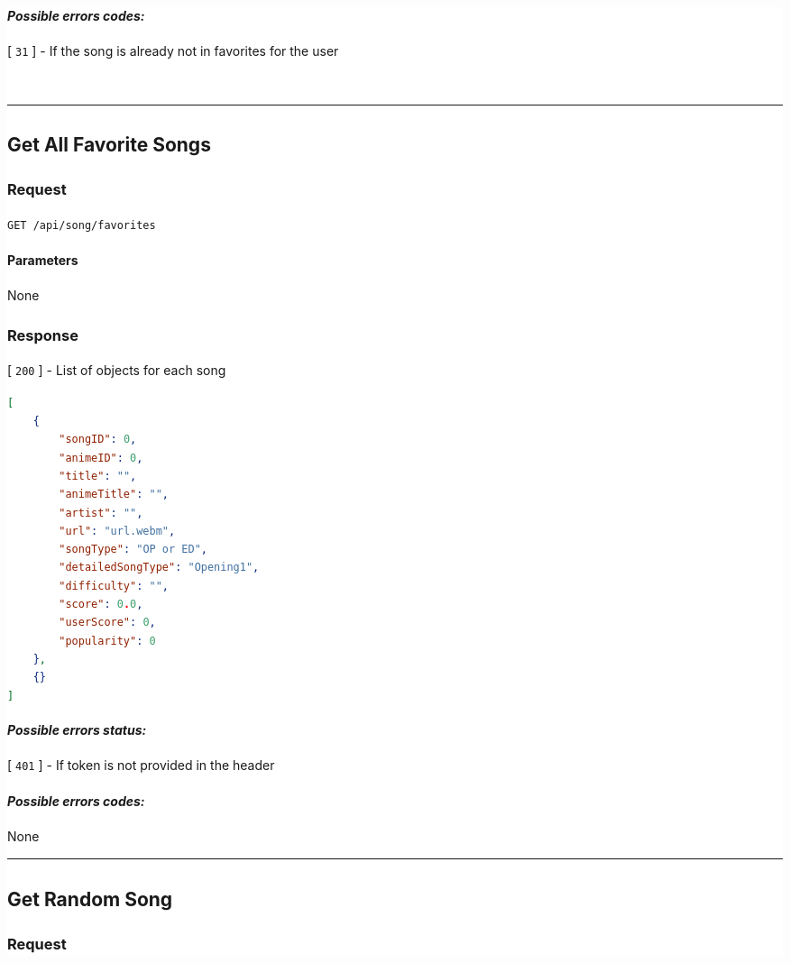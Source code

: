 #### ***Possible errors codes:***
[ `31` ] - If the song is already not in favorites for the user

<br />

---

## Get All Favorite Songs

### Request

```
GET /api/song/favorites
```

#### **Parameters**
None

### Response
[ `200` ] - List of objects for each song
```json
[
    {
        "songID": 0,
        "animeID": 0,
        "title": "",
        "animeTitle": "",
        "artist": "",
        "url": "url.webm",
        "songType": "OP or ED",
        "detailedSongType": "Opening1",
        "difficulty": "",
        "score": 0.0,
        "userScore": 0,
        "popularity": 0
    },
    {}
]
```
#### ***Possible errors status:***
[ `401` ] - If token is not provided in the header

#### ***Possible errors codes:***
None

---

## Get Random Song 

### Request
